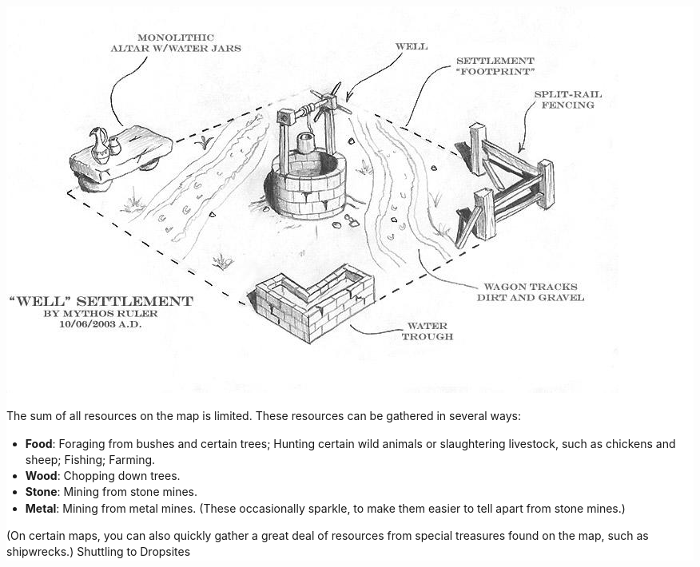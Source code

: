 ![well](./images/1.jpg)

The sum of all resources on the map is limited. These resources can be gathered in several ways:

* **Food**: Foraging from bushes and certain trees; Hunting certain wild animals or slaughtering livestock, such as chickens and sheep; Fishing; Farming.
* **Wood**: Chopping down trees.
* **Stone**: Mining from stone mines.
* **Metal**: Mining from metal mines. (These occasionally sparkle, to make them easier to tell apart from stone mines.)

(On certain maps, you can also quickly gather a great deal of resources from special treasures found on the map, such as shipwrecks.)
Shuttling to Dropsites
